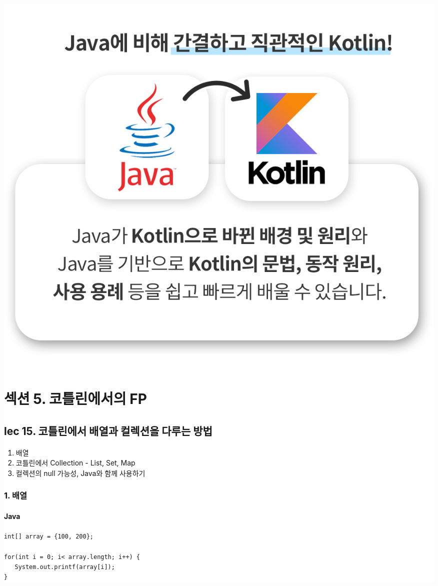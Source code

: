 ![](https://github.com/dididiri1/java-to-kotlin-starter-guide/blob/main/study/images/00_00.jpg?raw=true)

# 섹션 5. 코틀린에서의 FP

## lec 15. 코틀린에서 배열과 컬렉션을 다루는 방법
1. 배열
2. 코틀린에서 Collection - List, Set, Map
3. 컬렉션의 null 가능성, Java와 함께 사용하기

### 1. 배열

#### Java
```
int[] array = {100, 200};

for(int i = 0; i< array.length; i++) {
   System.out.printf(array[i]);
}
```
